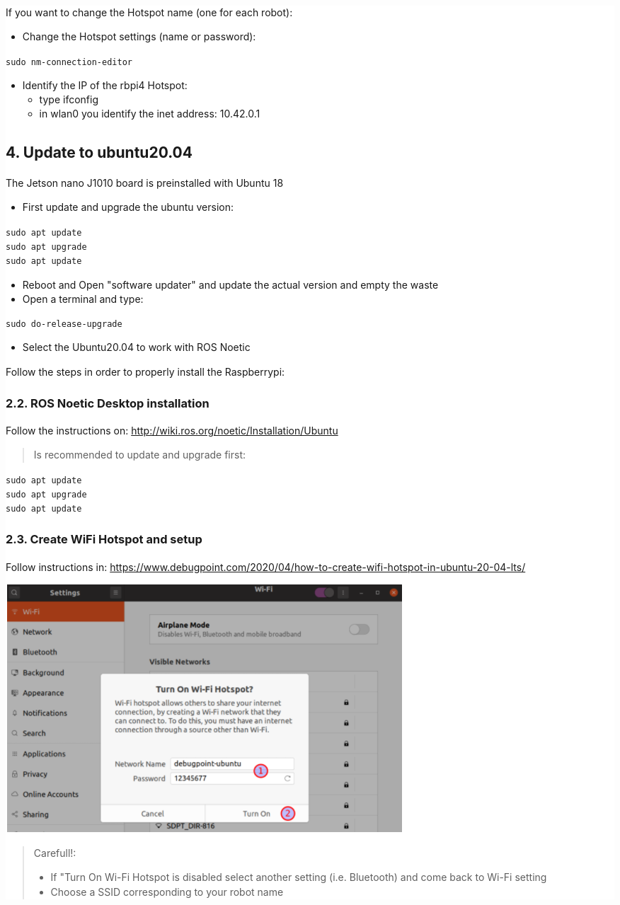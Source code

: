 If you want to change the Hotspot name (one for each robot):
- Change the Hotspot settings (name or password):
```shell
sudo nm-connection-editor
```
- Identify the IP of the rbpi4 Hotspot:
  - type ifconfig
  - in wlan0 you identify the inet address: 10.42.0.1

## **4. Update to ubuntu20.04**

The Jetson nano J1010 board is preinstalled with Ubuntu 18 

- First update and upgrade the ubuntu version:
```shell
sudo apt update
sudo apt upgrade
sudo apt update
```
- Reboot and Open "software updater" and update the actual version and empty the waste
- Open a terminal and type:
```shell
sudo do-release-upgrade
```
- Select the Ubuntu20.04 to work with ROS Noetic

Follow the steps in order to properly install the Raspberrypi:



### **2.2. ROS Noetic Desktop installation**

Follow the instructions on: http://wiki.ros.org/noetic/Installation/Ubuntu
> Is recommended to update and upgrade first:
```shell
sudo apt update
sudo apt upgrade
sudo apt update
```
### **2.3. Create WiFi Hotspot and setup**

Follow instructions in: https://www.debugpoint.com/2020/04/how-to-create-wifi-hotspot-in-ubuntu-20-04-lts/

![](./Images/2_hotspot.png)
>Carefull!:
>- If "Turn On Wi-Fi Hotspot is disabled select another setting (i.e. Bluetooth) and come back to Wi-Fi setting
>- Choose a SSID corresponding to your robot name